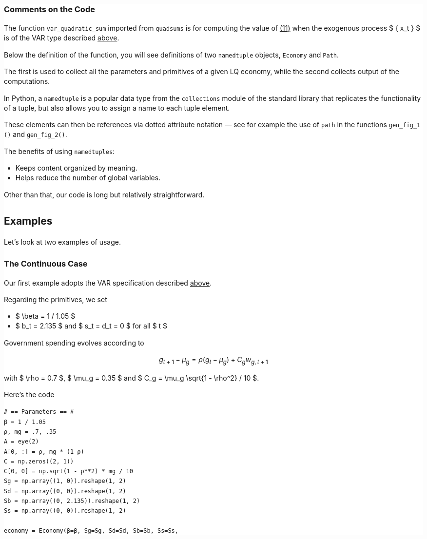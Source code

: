 
### Comments on the Code

The function `var_quadratic_sum` imported from `quadsums` is for computing the value of [(11)](#equation-lq-eqs)
when the exogenous process $ \{ x_t \} $ is of the VAR type described [above](#lq-twospec).

Below the definition of the function, you will see definitions of two `namedtuple` objects, `Economy` and `Path`.

The first is used to collect all the parameters and primitives of a given LQ
economy, while the second collects output of the computations.

In Python, a `namedtuple` is a popular data type from the `collections` module of the standard library that replicates the functionality of a tuple, but also allows you to assign a name to each tuple element.

These elements can then be references via dotted attribute notation — see for example the use of `path` in the functions `gen_fig_1()`  and `gen_fig_2()`.

The benefits of using `namedtuples`:

- Keeps content organized by meaning.  
- Helps reduce the number of global variables.  


Other than that, our code is long but relatively straightforward.



## Examples

Let’s look at two examples of usage.


<a id='lq-cc'></a>



### The Continuous Case

Our first example adopts the VAR specification described [above](#lq-twospec).

Regarding the primitives, we set

- $ \beta = 1 / 1.05 $  
- $ b_t = 2.135 $ and $ s_t = d_t = 0 $ for all $ t $  


Government spending evolves according to

$$
g_{t+1} - \mu_g = \rho (g_t - \mu_g) + C_g w_{g, t+1}
$$

with $ \rho = 0.7 $, $ \mu_g = 0.35 $ and $ C_g = \mu_g \sqrt{1 - \rho^2} / 10 $.

Here’s the code


```python3 hide-output=false
# == Parameters == #
β = 1 / 1.05
ρ, mg = .7, .35
A = eye(2)
A[0, :] = ρ, mg * (1-ρ)
C = np.zeros((2, 1))
C[0, 0] = np.sqrt(1 - ρ**2) * mg / 10
Sg = np.array((1, 0)).reshape(1, 2)
Sd = np.array((0, 0)).reshape(1, 2)
Sb = np.array((0, 2.135)).reshape(1, 2)
Ss = np.array((0, 0)).reshape(1, 2)

economy = Economy(β=β, Sg=Sg, Sd=Sd, Sb=Sb, Ss=Ss,
```